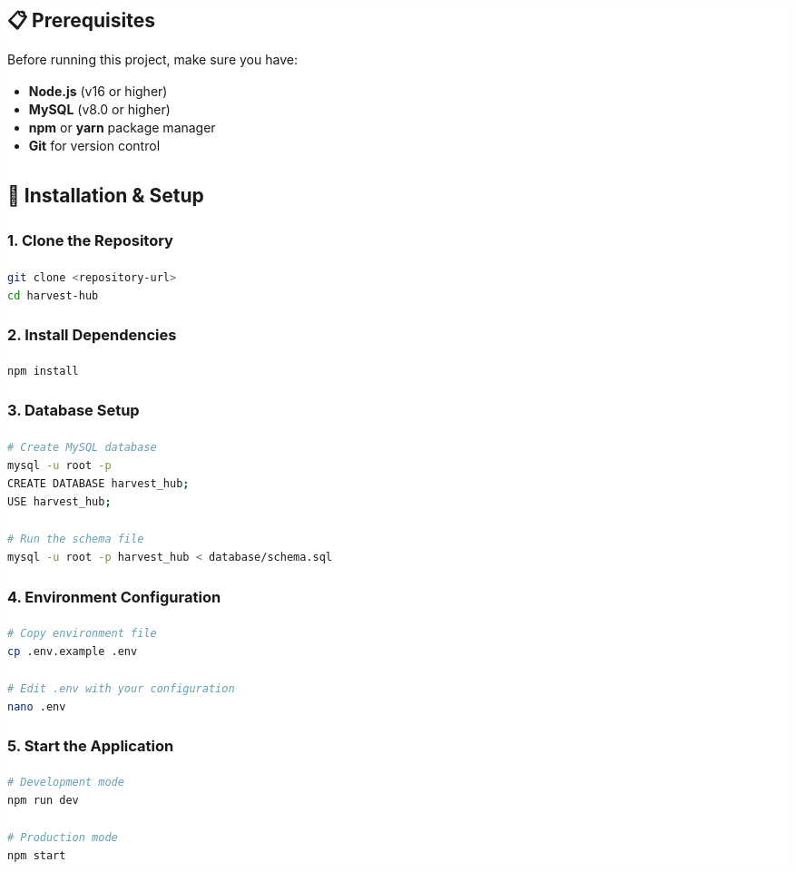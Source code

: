 ## 📋 Prerequisites

Before running this project, make sure you have:

- **Node.js** (v16 or higher)
- **MySQL** (v8.0 or higher)
- **npm** or **yarn** package manager
- **Git** for version control

## 🚀 Installation & Setup

### 1. Clone the Repository
```bash
git clone <repository-url>
cd harvest-hub
```

### 2. Install Dependencies
```bash
npm install
```

### 3. Database Setup
```bash
# Create MySQL database
mysql -u root -p
CREATE DATABASE harvest_hub;
USE harvest_hub;

# Run the schema file
mysql -u root -p harvest_hub < database/schema.sql
```

### 4. Environment Configuration
```bash
# Copy environment file
cp .env.example .env

# Edit .env with your configuration
nano .env
```

### 5. Start the Application
```bash
# Development mode
npm run dev

# Production mode
npm start
```

